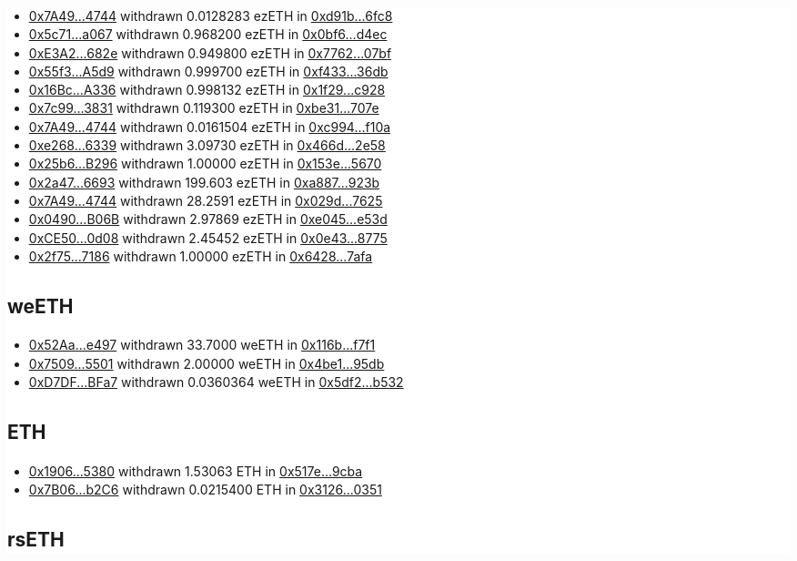 - [0x7A49...4744](https://etherscan.io/address/0x7A493Be5c2ce014cD049Bf178a1ac0Db1B434744) withdrawn 0.0128283 ezETH in [0xd91b...6fc8](https://etherscan.io/tx/0x7A493Be5c2ce014cD049Bf178a1ac0Db1B434744)
- [0x5c71...a067](https://etherscan.io/address/0x5c71a52fBfcFc57c456441D2f1B95e8dc9A4a067) withdrawn 0.968200 ezETH in [0x0bf6...d4ec](https://etherscan.io/tx/0x5c71a52fBfcFc57c456441D2f1B95e8dc9A4a067)
- [0xE3A2...682e](https://etherscan.io/address/0xE3A23617404F6562bDDBE375DA342a5736Cf682e) withdrawn 0.949800 ezETH in [0x7762...07bf](https://etherscan.io/tx/0xE3A23617404F6562bDDBE375DA342a5736Cf682e)
- [0x55f3...A5d9](https://etherscan.io/address/0x55f374794acD9e7dd0D351fD7DA6F6C5CB5cA5d9) withdrawn 0.999700 ezETH in [0xf433...36db](https://etherscan.io/tx/0x55f374794acD9e7dd0D351fD7DA6F6C5CB5cA5d9)
- [0x16Bc...A336](https://etherscan.io/address/0x16Bc93428d68b05158c5F80feE4234b6f0a1A336) withdrawn 0.998132 ezETH in [0x1f29...c928](https://etherscan.io/tx/0x16Bc93428d68b05158c5F80feE4234b6f0a1A336)
- [0x7c99...3831](https://etherscan.io/address/0x7c99dBc1965713b61CfBa461a791aBc613F33831) withdrawn 0.119300 ezETH in [0xbe31...707e](https://etherscan.io/tx/0x7c99dBc1965713b61CfBa461a791aBc613F33831)
- [0x7A49...4744](https://etherscan.io/address/0x7A493Be5c2ce014cD049Bf178a1ac0Db1B434744) withdrawn 0.0161504 ezETH in [0xc994...f10a](https://etherscan.io/tx/0x7A493Be5c2ce014cD049Bf178a1ac0Db1B434744)
- [0xe268...6339](https://etherscan.io/address/0xe2686351DaC5A38d9C413126dBAe9D3092b26339) withdrawn 3.09730 ezETH in [0x466d...2e58](https://etherscan.io/tx/0xe2686351DaC5A38d9C413126dBAe9D3092b26339)
- [0x25b6...B296](https://etherscan.io/address/0x25b6F5F1525F0074D53570Ea2Fb4Cd9Ee545B296) withdrawn 1.00000 ezETH in [0x153e...5670](https://etherscan.io/tx/0x25b6F5F1525F0074D53570Ea2Fb4Cd9Ee545B296)
- [0x2a47...6693](https://etherscan.io/address/0x2a47A9Ad17bD1BBC31a4Ee8a44d0A183a3e46693) withdrawn 199.603 ezETH in [0xa887...923b](https://etherscan.io/tx/0x2a47A9Ad17bD1BBC31a4Ee8a44d0A183a3e46693)
- [0x7A49...4744](https://etherscan.io/address/0x7A493Be5c2ce014cD049Bf178a1ac0Db1B434744) withdrawn 28.2591 ezETH in [0x029d...7625](https://etherscan.io/tx/0x7A493Be5c2ce014cD049Bf178a1ac0Db1B434744)
- [0x0490...B06B](https://etherscan.io/address/0x049005F3F29C470eDEE263a8C7fddcf6EF82B06B) withdrawn 2.97869 ezETH in [0xe045...e53d](https://etherscan.io/tx/0x049005F3F29C470eDEE263a8C7fddcf6EF82B06B)
- [0xCE50...0d08](https://etherscan.io/address/0xCE50bD5C2f4319E186DA50e3aD8952BBa2B50d08) withdrawn 2.45452 ezETH in [0x0e43...8775](https://etherscan.io/tx/0xCE50bD5C2f4319E186DA50e3aD8952BBa2B50d08)
- [0x2f75...7186](https://etherscan.io/address/0x2f75fFe98046E4a55Fa79daf97B2730d7e707186) withdrawn 1.00000 ezETH in [0x6428...7afa](https://etherscan.io/tx/0x2f75fFe98046E4a55Fa79daf97B2730d7e707186)
## weETH
- [0x52Aa...e497](https://etherscan.io/address/0x52Aa899454998Be5b000Ad077a46Bbe360F4e497) withdrawn 33.7000 weETH in [0x116b...f7f1](https://etherscan.io/tx/0x52Aa899454998Be5b000Ad077a46Bbe360F4e497)
- [0x7509...5501](https://etherscan.io/address/0x7509dF5d92899dcF909Ed4592F7488c2642e5501) withdrawn 2.00000 weETH in [0x4be1...95db](https://etherscan.io/tx/0x7509dF5d92899dcF909Ed4592F7488c2642e5501)
- [0xD7DF...BFa7](https://etherscan.io/address/0xD7DF7E085214743530afF339aFC420c7c720BFa7) withdrawn 0.0360364 weETH in [0x5df2...b532](https://etherscan.io/tx/0xD7DF7E085214743530afF339aFC420c7c720BFa7)
## ETH
- [0x1906...5380](https://etherscan.io/address/0x1906Aca46808211eF3Cb48Fad1A7237EBb685380) withdrawn 1.53063 ETH in [0x517e...9cba](https://etherscan.io/tx/0x1906Aca46808211eF3Cb48Fad1A7237EBb685380)
- [0x7B06...b2C6](https://etherscan.io/address/0x7B06Ea0B1C152097E88E8786A68C72abA79Fb2C6) withdrawn 0.0215400 ETH in [0x3126...0351](https://etherscan.io/tx/0x7B06Ea0B1C152097E88E8786A68C72abA79Fb2C6)
## rsETH